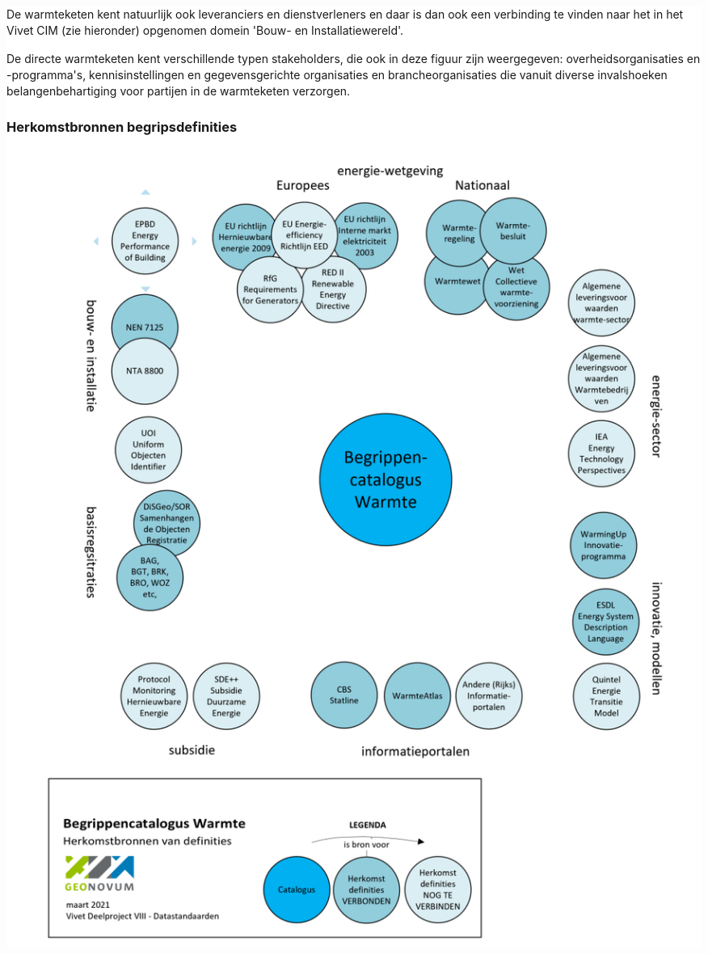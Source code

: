 De warmteketen kent natuurlijk ook  leveranciers en dienstverleners en daar is dan ook een verbinding te vinden naar het in het Vivet CIM (zie hieronder) opgenomen domein 'Bouw- en Installatiewereld'. 

De directe warmteketen kent verschillende typen stakeholders, die ook in deze figuur zijn weergegeven: overheidsorganisaties en -programma's, kennisinstellingen en gegevensgerichte organisaties en brancheorganisaties die vanuit diverse invalshoeken belangenbehartiging voor partijen in de warmteketen verzorgen. 

### Herkomstbronnen begripsdefinities

<figure id="Schema_Begrippencatalogus_Warmte_Herkomstbronnen_begripsdefinities">
<img src="media/Schema_Begrippencatalogus_Warmte_Herkomstbronnen_begripsdefinities.png" alt="">